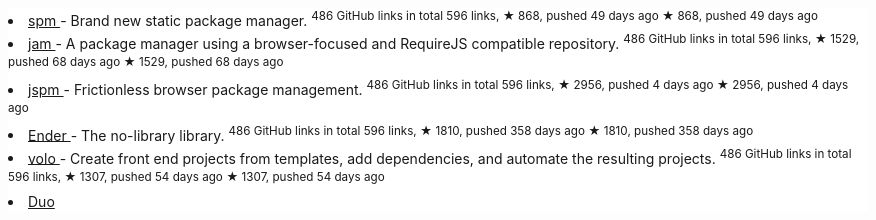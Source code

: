  <li>
  <a href="https://github.com/spmjs/spm">
   spm
  </a>
  - Brand new static package manager.
  <sup>
   486 GitHub links in total 596 links, ★ 868, pushed 49 days ago
  </sup>
  <sup>
   &#9733 868, pushed 49 days ago
  </sup>
 </li>
 <li>
  <a href="https://github.com/caolan/jam">
   jam
  </a>
  - A package manager using a browser-focused and RequireJS compatible repository.
  <sup>
   486 GitHub links in total 596 links, ★ 1529, pushed 68 days ago
  </sup>
  <sup>
   &#9733 1529, pushed 68 days ago
  </sup>
 </li>
 <li>
  <a href="https://github.com/jspm/jspm-cli">
   jspm
  </a>
  - Frictionless browser package management.
  <sup>
   486 GitHub links in total 596 links, ★ 2956, pushed 4 days ago
  </sup>
  <sup>
   &#9733 2956, pushed 4 days ago
  </sup>
 </li>
 <li>
  <a href="https://github.com/ender-js/Ender">
   Ender
  </a>
  - The no-library library.
  <sup>
   486 GitHub links in total 596 links, ★ 1810, pushed 358 days ago
  </sup>
  <sup>
   &#9733 1810, pushed 358 days ago
  </sup>
 </li>
 <li>
  <a href="https://github.com/volojs/volo">
   volo
  </a>
  - Create front end projects from templates, add dependencies, and automate the resulting projects.
  <sup>
   486 GitHub links in total 596 links, ★ 1307, pushed 54 days ago
  </sup>
  <sup>
   &#9733 1307, pushed 54 days ago
  </sup>
 </li>
 <li>
  <a href="https://github.com/duojs/duo">
   Duo
  </a>